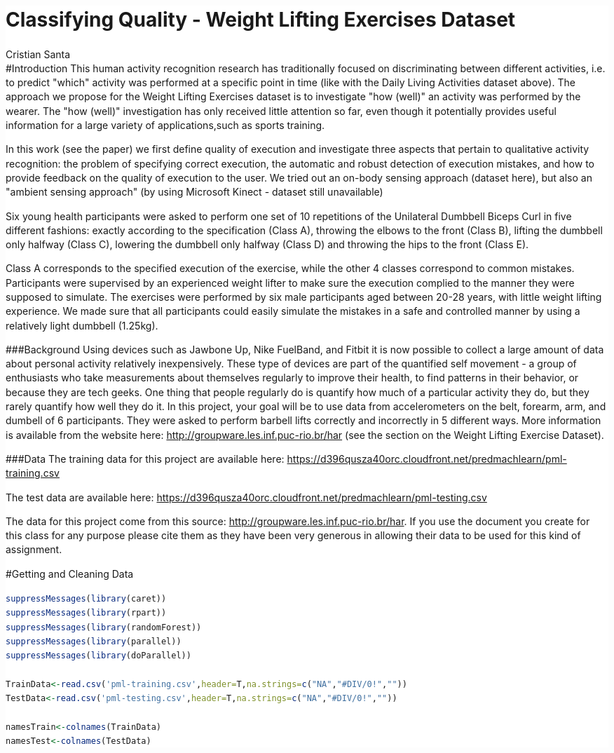 # Classifying Quality - Weight Lifting Exercises Dataset
Cristian Santa  
#Introduction
This human activity recognition research has traditionally focused on discriminating between different activities, i.e. to predict "which" activity was performed at a specific point in time (like with the Daily Living Activities dataset above). The approach we propose for the Weight Lifting Exercises dataset is to investigate "how (well)" an activity was performed by the wearer. The "how (well)" investigation has only received little attention so far, even though it potentially provides useful information for a large variety of applications,such as sports training.

In this work (see the paper) we first define quality of execution and investigate three aspects that pertain to qualitative activity recognition: the problem of specifying correct execution, the automatic and robust detection of execution mistakes, and how to provide feedback on the quality of execution to the user. We tried out an on-body sensing approach (dataset here), but also an "ambient sensing approach" (by using Microsoft Kinect - dataset still unavailable)

Six young health participants were asked to perform one set of 10 repetitions of the Unilateral Dumbbell Biceps Curl in five different fashions: exactly according to the specification (Class A), throwing the elbows to the front (Class B), lifting the dumbbell only halfway (Class C), lowering the dumbbell only halfway (Class D) and throwing the hips to the front (Class E).

Class A corresponds to the specified execution of the exercise, while the other 4 classes correspond to common mistakes. Participants were supervised by an experienced weight lifter to make sure the execution complied to the manner they were supposed to simulate. The exercises were performed by six male participants aged between 20-28 years, with little weight lifting experience. We made sure that all participants could easily simulate the mistakes in a safe and controlled manner by using a relatively light dumbbell (1.25kg).

###Background
Using devices such as Jawbone Up, Nike FuelBand, and Fitbit it is now possible to collect a large amount of data about personal activity relatively inexpensively. These type of devices are part of the quantified self movement - a group of enthusiasts who take measurements about themselves regularly to improve their health, to find patterns in their behavior, or because they are tech geeks. One thing that people regularly do is quantify how much of a particular activity they do, but they rarely quantify how well they do it. In this project, your goal will be to use data from accelerometers on the belt, forearm, arm, and dumbell of 6 participants. They were asked to perform barbell lifts correctly and incorrectly in 5 different ways. More information is available from the website here: <http://groupware.les.inf.puc-rio.br/har> (see the section on the Weight Lifting Exercise Dataset). 

###Data 
The training data for this project are available here: 
<https://d396qusza40orc.cloudfront.net/predmachlearn/pml-training.csv>

The test data are available here: 
<https://d396qusza40orc.cloudfront.net/predmachlearn/pml-testing.csv>

The data for this project come from this source: <http://groupware.les.inf.puc-rio.br/har>. If you use the document you create for this class for any purpose please cite them as they have been very generous in allowing their data to be used for this kind of assignment.

#Getting and Cleaning Data

```r
suppressMessages(library(caret))
suppressMessages(library(rpart))
suppressMessages(library(randomForest))
suppressMessages(library(parallel))
suppressMessages(library(doParallel))

TrainData<-read.csv('pml-training.csv',header=T,na.strings=c("NA","#DIV/0!",""))
TestData<-read.csv('pml-testing.csv',header=T,na.strings=c("NA","#DIV/0!",""))

namesTrain<-colnames(TrainData)
namesTest<-colnames(TestData)
```
